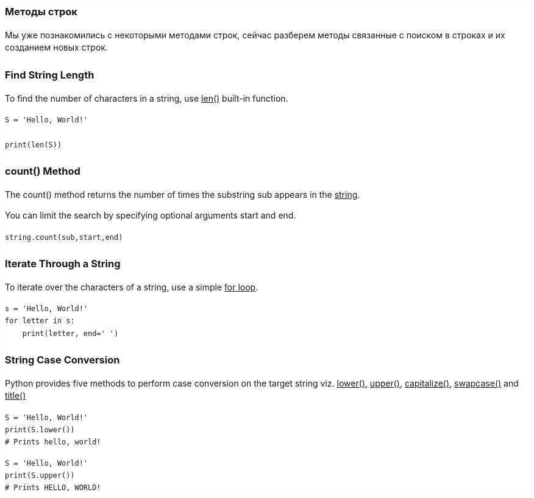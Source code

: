 ### **Методы строк**

Мы уже познакомились с некоторыми методами строк, сейчас разберем методы связанные с поиском в строках и их созданием новых строк.

### **Find String Length**

To find the number of characters in a string, use [len\(\)](https://www.learnbyexample.org/python-len-function/) built-in function.

```text
S = 'Hello, World!'

print(len(S))
```

### count\(\) Method

The count\(\) method returns the number of times the substring sub appears in the [string](https://www.learnbyexample.org/python-string/).

You can limit the search by specifying optional arguments start and end.

`string.count(sub,start,end)`

### **Iterate Through a String**

To iterate over the characters of a string, use a simple [for loop](https://www.learnbyexample.org/python-for-loop/).

```text
s = 'Hello, World!'
for letter in s:
	print(letter, end=' ')
```

### **String Case Conversion**

Python provides five methods to perform case conversion on the target string viz. [lower\(\)](https://www.learnbyexample.org/python-string-lower-method/), [upper\(\)](https://www.learnbyexample.org/python-string-upper-method/), [capitalize\(\)](https://www.learnbyexample.org/python-string-capitalize-method/), [swapcase\(\)](https://www.learnbyexample.org/python-string-swapcase-method/) and [title\(\)](https://www.learnbyexample.org/python-string-title-method/)

```text
S = 'Hello, World!'
print(S.lower())
# Prints hello, world!
```

```text
S = 'Hello, World!'
print(S.upper())
# Prints HELLO, WORLD!
```

